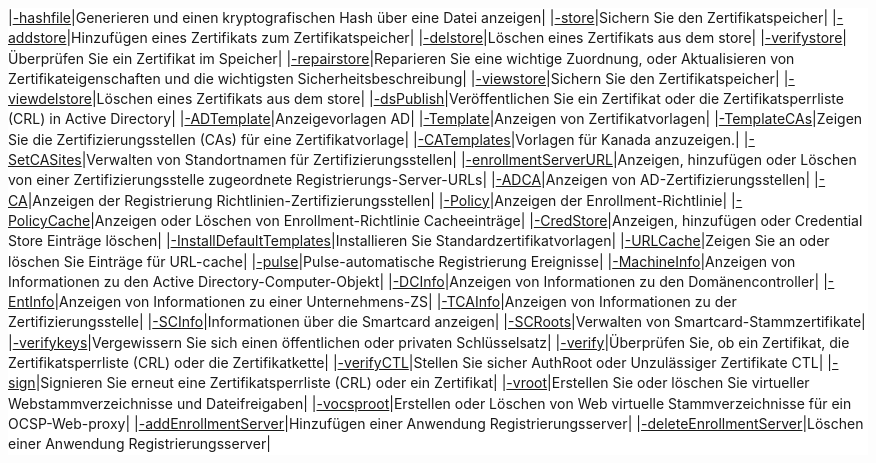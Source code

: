 |[-hashfile](#BKMK_hashfile)|Generieren und einen kryptografischen Hash über eine Datei anzeigen|
|[-store](#BKMK_Store)|Sichern Sie den Zertifikatspeicher|
|[-addstore](#BKMK_addstore)|Hinzufügen eines Zertifikats zum Zertifikatspeicher|
|[-delstore](#BKMK_delstore)|Löschen eines Zertifikats aus dem store|
|[-verifystore](#BKMK_verifystore)|Überprüfen Sie ein Zertifikat im Speicher|
|[-repairstore](#BKMK_repairstore)|Reparieren Sie eine wichtige Zuordnung, oder Aktualisieren von Zertifikateigenschaften und die wichtigsten Sicherheitsbeschreibung|
|[-viewstore](#BKMK_viewstore)|Sichern Sie den Zertifikatspeicher|
|[-viewdelstore](#BKMK_viewdelstore)|Löschen eines Zertifikats aus dem store|
|[-dsPublish](#BKMK_dsPublish)|Veröffentlichen Sie ein Zertifikat oder die Zertifikatsperrliste (CRL) in Active Directory|
|[-ADTemplate](#BKMK_ADTemplate)|Anzeigevorlagen AD|
|[-Template](#BKMK_template)|Anzeigen von Zertifikatvorlagen|
|[-TemplateCAs](#BKMK_TemplateCAs)|Zeigen Sie die Zertifizierungsstellen (CAs) für eine Zertifikatvorlage|
|[-CATemplates](#BKMK_CATemplates)|Vorlagen für Kanada anzuzeigen.|
|[-SetCASites](#BKMK_SetCASites)|Verwalten von Standortnamen für Zertifizierungsstellen|
|[-enrollmentServerURL](#BKMK_enrollmentServerURL)|Anzeigen, hinzufügen oder Löschen von einer Zertifizierungsstelle zugeordnete Registrierungs-Server-URLs|
|[-ADCA](#BKMK_ADCA)|Anzeigen von AD-Zertifizierungsstellen|
|[-CA](#BKMK_CA)|Anzeigen der Registrierung Richtlinien-Zertifizierungsstellen|
|[-Policy](#BKMK_Policy)|Anzeigen der Enrollment-Richtlinie|
|[-PolicyCache](#BKMK_PolicyCache)|Anzeigen oder Löschen von Enrollment-Richtlinie Cacheeinträge|
|[-CredStore](#BKMK_Credstore)|Anzeigen, hinzufügen oder Credential Store Einträge löschen|
|[-InstallDefaultTemplates](#BKMK_InstallDefaultTemplates)|Installieren Sie Standardzertifikatvorlagen|
|[-URLCache](#BKMK_URLCache)|Zeigen Sie an oder löschen Sie Einträge für URL-cache|
|[-pulse](#BKMK_pulse)|Pulse-automatische Registrierung Ereignisse|
|[-MachineInfo](#BKMK_MachineInfo)|Anzeigen von Informationen zu den Active Directory-Computer-Objekt|
|[-DCInfo](#BKMK_DCInfo)|Anzeigen von Informationen zu den Domänencontroller|
|[-EntInfo](#BKMK_EntInfo)|Anzeigen von Informationen zu einer Unternehmens-ZS|
|[-TCAInfo](#BKMK_TCAInfo)|Anzeigen von Informationen zu der Zertifizierungsstelle|
|[-SCInfo](#BKMK_SCInfo)|Informationen über die Smartcard anzeigen|
|[-SCRoots](#BKMK_SCRoots)|Verwalten von Smartcard-Stammzertifikate|
|[-verifykeys](#BKMK_verifykeys)|Vergewissern Sie sich einen öffentlichen oder privaten Schlüsselsatz|
|[-verify](#BKMK_verify)|Überprüfen Sie, ob ein Zertifikat, die Zertifikatsperrliste (CRL) oder die Zertifikatkette|
|[-verifyCTL](#BKMK_verifyCTL)|Stellen Sie sicher AuthRoot oder Unzulässiger Zertifikate CTL|
|[-sign](#BKMK_sign)|Signieren Sie erneut eine Zertifikatsperrliste (CRL) oder ein Zertifikat|
|[-vroot](#BKMK_vroot)|Erstellen Sie oder löschen Sie virtueller Webstammverzeichnisse und Dateifreigaben|
|[-vocsproot](#BKMK_vocsproot)|Erstellen oder Löschen von Web virtuelle Stammverzeichnisse für ein OCSP-Web-proxy|
|[-addEnrollmentServer](#BKMK_addEnrollmentServer)|Hinzufügen einer Anwendung Registrierungsserver|
|[-deleteEnrollmentServer](#BKMK_deleteEnrollmentServer)|Löschen einer Anwendung Registrierungsserver|
